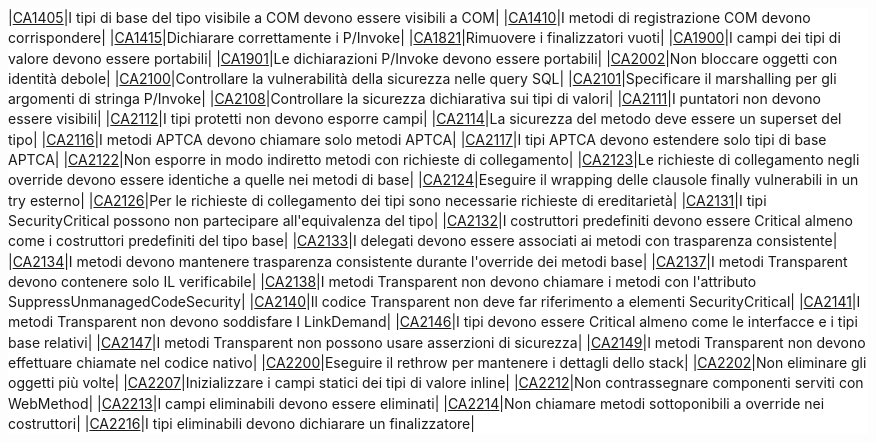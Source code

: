 |[CA1405](../code-quality/ca1405-com-visible-type-base-types-should-be-com-visible.md)|I tipi di base del tipo visibile a COM devono essere visibili a COM|
|[CA1410](../code-quality/ca1410-com-registration-methods-should-be-matched.md)|I metodi di registrazione COM devono corrispondere|
|[CA1415](../code-quality/ca1415-declare-p-invokes-correctly.md)|Dichiarare correttamente i P/Invoke|
|[CA1821](../code-quality/ca1821.md)|Rimuovere i finalizzatori vuoti|
|[CA1900](../code-quality/ca1900.md)|I campi dei tipi di valore devono essere portabili|
|[CA1901](../code-quality/ca1901.md)|Le dichiarazioni P/Invoke devono essere portabili|
|[CA2002](../code-quality/ca2002.md)|Non bloccare oggetti con identità debole|
|[CA2100](../code-quality/ca2100.md)|Controllare la vulnerabilità della sicurezza nelle query SQL|
|[CA2101](../code-quality/ca2101.md)|Specificare il marshalling per gli argomenti di stringa P/Invoke|
|[CA2108](../code-quality/ca2108.md)|Controllare la sicurezza dichiarativa sui tipi di valori|
|[CA2111](../code-quality/ca2111.md)|I puntatori non devono essere visibili|
|[CA2112](../code-quality/ca2112.md)|I tipi protetti non devono esporre campi|
|[CA2114](../code-quality/ca2114.md)|La sicurezza del metodo deve essere un superset del tipo|
|[CA2116](../code-quality/ca2116.md)|I metodi APTCA devono chiamare solo metodi APTCA|
|[CA2117](../code-quality/ca2117.md)|I tipi APTCA devono estendere solo tipi di base APTCA|
|[CA2122](../code-quality/ca2122.md)|Non esporre in modo indiretto metodi con richieste di collegamento|
|[CA2123](../code-quality/ca2123.md)|Le richieste di collegamento negli override devono essere identiche a quelle nei metodi di base|
|[CA2124](../code-quality/ca2124.md)|Eseguire il wrapping delle clausole finally vulnerabili in un try esterno|
|[CA2126](../code-quality/ca2126.md)|Per le richieste di collegamento dei tipi sono necessarie richieste di ereditarietà|
|[CA2131](../code-quality/ca2131.md)|I tipi SecurityCritical possono non partecipare all'equivalenza del tipo|
|[CA2132](../code-quality/ca2132.md)|I costruttori predefiniti devono essere Critical almeno come i costruttori predefiniti del tipo base|
|[CA2133](../code-quality/ca2133.md)|I delegati devono essere associati ai metodi con trasparenza consistente|
|[CA2134](../code-quality/ca2134.md)|I metodi devono mantenere trasparenza consistente durante l'override dei metodi base|
|[CA2137](../code-quality/ca2137.md)|I metodi Transparent devono contenere solo IL verificabile|
|[CA2138](../code-quality/ca2138.md)|I metodi Transparent non devono chiamare i metodi con l'attributo SuppressUnmanagedCodeSecurity|
|[CA2140](../code-quality/ca2140.md)|Il codice Transparent non deve far riferimento a elementi SecurityCritical|
|[CA2141](../code-quality/ca2141.md)|I metodi Transparent non devono soddisfare I LinkDemand|
|[CA2146](../code-quality/ca2146.md)|I tipi devono essere Critical almeno come le interfacce e i tipi base relativi|
|[CA2147](../code-quality/ca2147.md)|I metodi Transparent non possono usare asserzioni di sicurezza|
|[CA2149](../code-quality/ca2149.md)|I metodi Transparent non devono effettuare chiamate nel codice nativo|
|[CA2200](../code-quality/ca2200.md)|Eseguire il rethrow per mantenere i dettagli dello stack|
|[CA2202](../code-quality/ca2202.md)|Non eliminare gli oggetti più volte|
|[CA2207](../code-quality/ca2207.md)|Inizializzare i campi statici dei tipi di valore inline|
|[CA2212](../code-quality/ca2212.md)|Non contrassegnare componenti serviti con WebMethod|
|[CA2213](../code-quality/ca2213.md)|I campi eliminabili devono essere eliminati|
|[CA2214](../code-quality/ca2214.md)|Non chiamare metodi sottoponibili a override nei costruttori|
|[CA2216](../code-quality/ca2216.md)|I tipi eliminabili devono dichiarare un finalizzatore|